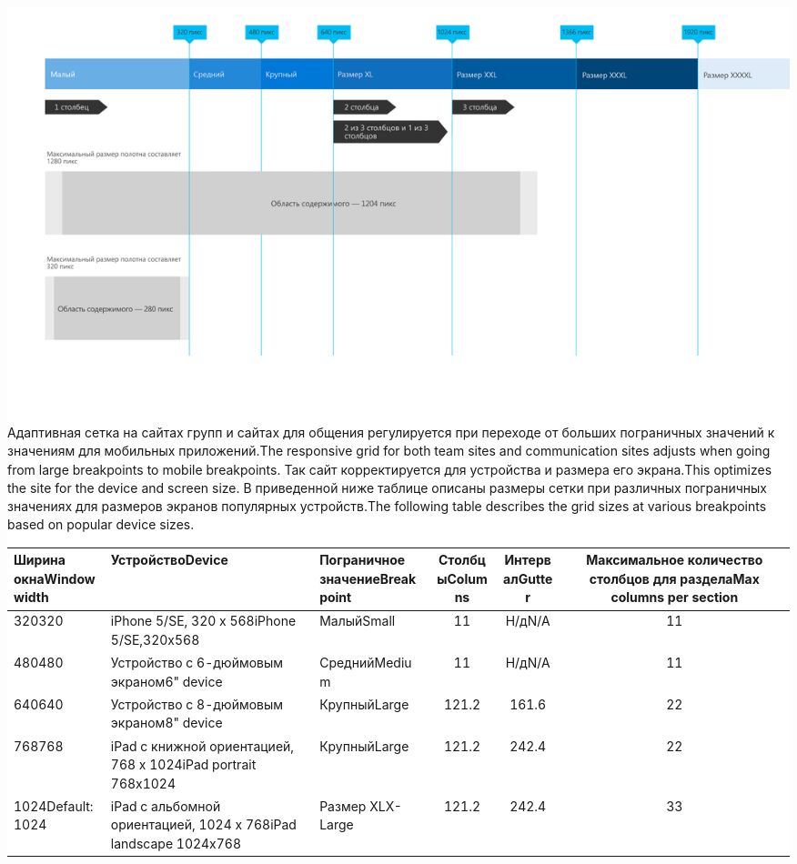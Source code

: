 
![Схема SharePoint с пограничными значениями](../images/design-grid-breakpoints.png)

<br/>

<span data-ttu-id="3c187-180">Адаптивная сетка на сайтах групп и сайтах для общения регулируется при переходе от больших пограничных значений к значениям для мобильных приложений.</span><span class="sxs-lookup"><span data-stu-id="3c187-180">The responsive grid for both team sites and communication sites adjusts when going from large breakpoints to mobile breakpoints.</span></span> <span data-ttu-id="3c187-181">Так сайт корректируется для устройства и размера его экрана.</span><span class="sxs-lookup"><span data-stu-id="3c187-181">This optimizes the site for the device and screen size.</span></span> <span data-ttu-id="3c187-182">В приведенной ниже таблице описаны размеры сетки при различных пограничных значениях для размеров экранов популярных устройств.</span><span class="sxs-lookup"><span data-stu-id="3c187-182">The following table describes the grid sizes at various breakpoints based on popular device sizes.</span></span>



| <span data-ttu-id="3c187-183">Ширина окна</span><span class="sxs-lookup"><span data-stu-id="3c187-183">Window width</span></span> | <span data-ttu-id="3c187-184">Устройство</span><span class="sxs-lookup"><span data-stu-id="3c187-184">Device</span></span>                  | <span data-ttu-id="3c187-185">Пограничное значение</span><span class="sxs-lookup"><span data-stu-id="3c187-185">Breakpoint</span></span> | <span data-ttu-id="3c187-186">Столбцы</span><span class="sxs-lookup"><span data-stu-id="3c187-186">Columns</span></span> | <span data-ttu-id="3c187-187">Интервал</span><span class="sxs-lookup"><span data-stu-id="3c187-187">Gutter</span></span> | <span data-ttu-id="3c187-188">Максимальное количество столбцов для раздела</span><span class="sxs-lookup"><span data-stu-id="3c187-188">Max columns per section</span></span> |
|:-------------|:------------------------|:-----------|:-------:|:------:|:-----------------------:|
| <span data-ttu-id="3c187-189">320</span><span class="sxs-lookup"><span data-stu-id="3c187-189">320</span></span>          | <span data-ttu-id="3c187-190">iPhone 5/SE, 320 x 568</span><span class="sxs-lookup"><span data-stu-id="3c187-190">iPhone 5/SE,320x568</span></span>     | <span data-ttu-id="3c187-191">Малый</span><span class="sxs-lookup"><span data-stu-id="3c187-191">Small</span></span>      | <span data-ttu-id="3c187-192">1</span><span class="sxs-lookup"><span data-stu-id="3c187-192">1</span></span>       | <span data-ttu-id="3c187-193">Н/д</span><span class="sxs-lookup"><span data-stu-id="3c187-193">N/A</span></span>    | <span data-ttu-id="3c187-194">1</span><span class="sxs-lookup"><span data-stu-id="3c187-194">1</span></span>                       |
| <span data-ttu-id="3c187-195">480</span><span class="sxs-lookup"><span data-stu-id="3c187-195">480</span></span>          | <span data-ttu-id="3c187-196">Устройство с 6-дюймовым экраном</span><span class="sxs-lookup"><span data-stu-id="3c187-196">6" device</span></span>               | <span data-ttu-id="3c187-197">Средний</span><span class="sxs-lookup"><span data-stu-id="3c187-197">Medium</span></span>     | <span data-ttu-id="3c187-198">1</span><span class="sxs-lookup"><span data-stu-id="3c187-198">1</span></span>       | <span data-ttu-id="3c187-199">Н/д</span><span class="sxs-lookup"><span data-stu-id="3c187-199">N/A</span></span>    | <span data-ttu-id="3c187-200">1</span><span class="sxs-lookup"><span data-stu-id="3c187-200">1</span></span>                       |
| <span data-ttu-id="3c187-201">640</span><span class="sxs-lookup"><span data-stu-id="3c187-201">640</span></span>          | <span data-ttu-id="3c187-202">Устройство с 8-дюймовым экраном</span><span class="sxs-lookup"><span data-stu-id="3c187-202">8" device</span></span>               | <span data-ttu-id="3c187-203">Крупный</span><span class="sxs-lookup"><span data-stu-id="3c187-203">Large</span></span>      | <span data-ttu-id="3c187-204">12</span><span class="sxs-lookup"><span data-stu-id="3c187-204">1.2</span></span>      | <span data-ttu-id="3c187-205">16</span><span class="sxs-lookup"><span data-stu-id="3c187-205">1.6</span></span>     | <span data-ttu-id="3c187-206">2</span><span class="sxs-lookup"><span data-stu-id="3c187-206">2</span></span>                       |
| <span data-ttu-id="3c187-207">768</span><span class="sxs-lookup"><span data-stu-id="3c187-207">768</span></span>          | <span data-ttu-id="3c187-208">iPad с книжной ориентацией, 768 x 1024</span><span class="sxs-lookup"><span data-stu-id="3c187-208">iPad portrait 768x1024</span></span>  | <span data-ttu-id="3c187-209">Крупный</span><span class="sxs-lookup"><span data-stu-id="3c187-209">Large</span></span>      | <span data-ttu-id="3c187-210">12</span><span class="sxs-lookup"><span data-stu-id="3c187-210">1.2</span></span>      | <span data-ttu-id="3c187-211">24</span><span class="sxs-lookup"><span data-stu-id="3c187-211">2.4</span></span>     | <span data-ttu-id="3c187-212">2</span><span class="sxs-lookup"><span data-stu-id="3c187-212">2</span></span>                       |
| <span data-ttu-id="3c187-213">1024</span><span class="sxs-lookup"><span data-stu-id="3c187-213">Default: 1024</span></span>         | <span data-ttu-id="3c187-214">iPad с альбомной ориентацией, 1024 x 768</span><span class="sxs-lookup"><span data-stu-id="3c187-214">iPad landscape 1024x768</span></span> | <span data-ttu-id="3c187-215">Размер XL</span><span class="sxs-lookup"><span data-stu-id="3c187-215">X-Large</span></span>    | <span data-ttu-id="3c187-216">12</span><span class="sxs-lookup"><span data-stu-id="3c187-216">1.2</span></span>      | <span data-ttu-id="3c187-217">24</span><span class="sxs-lookup"><span data-stu-id="3c187-217">2.4</span></span>     | <span data-ttu-id="3c187-218">3</span><span class="sxs-lookup"><span data-stu-id="3c187-218">3</span></span>                       |